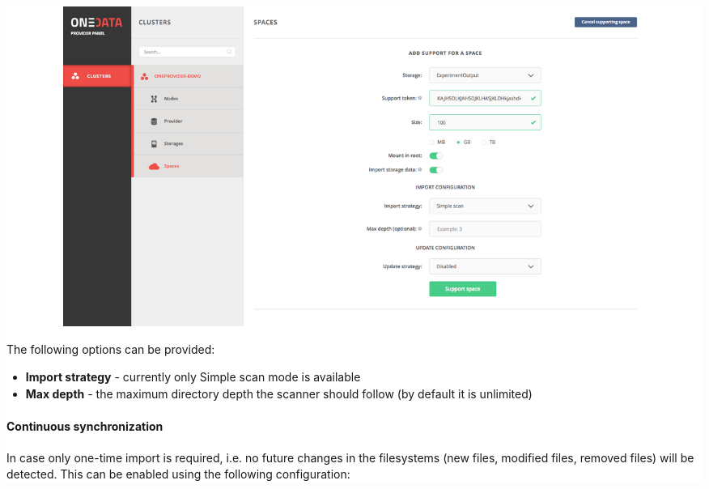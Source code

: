 <p align="center"><img src="../img/admin/op_import_one_time.png" width="720"></p>

The following options can be provided:

* **Import strategy** - currently only Simple scan mode is available
* **Max depth** - the maximum directory depth the scanner should follow (by default it is unlimited)

#### Continuous synchronization
In case only one-time import is required, i.e. no future changes in the filesystems (new files, modified files, removed files) will be detected. This can be enabled using the following configuration:
